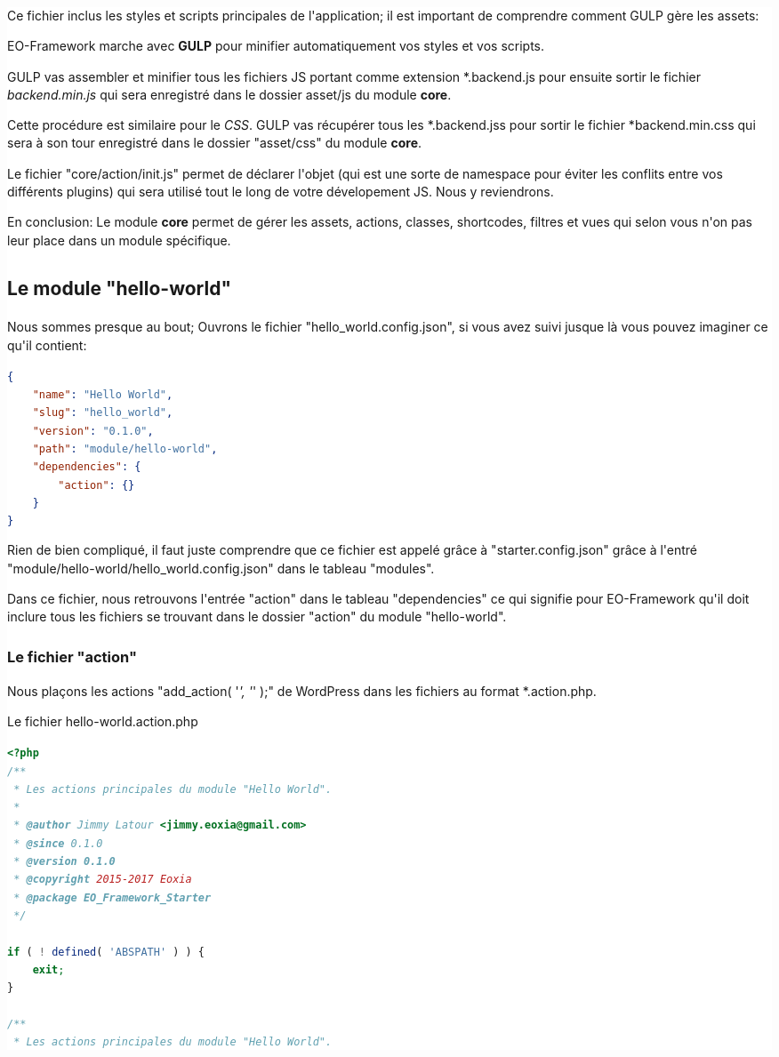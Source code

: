 Ce fichier inclus les styles et scripts principales de l'application; il est important de comprendre comment GULP gère les assets:

EO-Framework marche avec **GULP** pour minifier automatiquement vos styles et vos scripts.

GULP vas assembler et minifier tous les fichiers JS portant comme extension \*.backend.js pour ensuite sortir le fichier *backend.min.js* qui sera enregistré dans le dossier asset/js du module **core**.

Cette procédure est similaire pour le *CSS*. GULP vas récupérer tous les \*.backend.jss pour sortir le fichier *backend.min.css qui sera à son tour enregistré dans le dossier "asset/css" du module **core**.

Le fichier "core/action/init.js" permet de déclarer l'objet (qui est une sorte de namespace pour éviter les conflits entre vos différents plugins) qui sera utilisé tout le long de votre dévelopement JS. Nous y reviendrons.

En conclusion: Le module **core** permet de gérer les assets, actions, classes, shortcodes, filtres et vues qui selon vous n'on pas leur place dans un module spécifique.

## Le module "hello-world"

Nous sommes presque au bout; Ouvrons le fichier "hello_world.config.json", si vous avez suivi jusque là vous pouvez imaginer ce qu'il contient:
```json
{
	"name": "Hello World",
	"slug": "hello_world",
	"version": "0.1.0",
	"path": "module/hello-world",
	"dependencies": {
		"action": {}
	}
}
```

Rien de bien compliqué, il faut juste comprendre que ce fichier est appelé grâce à "starter.config.json" grâce à l'entré "module/hello-world/hello_world.config.json" dans le tableau "modules".

Dans ce fichier, nous retrouvons l'entrée "action" dans le tableau "dependencies" ce qui signifie pour EO-Framework qu'il doit inclure tous les fichiers se trouvant dans le dossier "action" du module "hello-world".

### Le fichier "action"

Nous plaçons les actions "add_action( '*', '*' );" de WordPress dans les fichiers au format \*.action.php.

Le fichier hello-world.action.php

```php
<?php
/**
 * Les actions principales du module "Hello World".
 *
 * @author Jimmy Latour <jimmy.eoxia@gmail.com>
 * @since 0.1.0
 * @version 0.1.0
 * @copyright 2015-2017 Eoxia
 * @package EO_Framework_Starter
 */

if ( ! defined( 'ABSPATH' ) ) {
	exit;
}

/**
 * Les actions principales du module "Hello World".
```